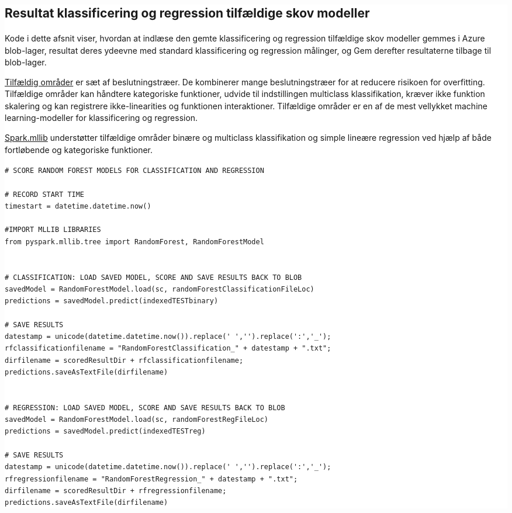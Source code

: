 
## <a name="score-classification-and-regression-random-forest-models"></a>Resultat klassificering og regression tilfældige skov modeller

Kode i dette afsnit viser, hvordan at indlæse den gemte klassificering og regression tilfældige skov modeller gemmes i Azure blob-lager, resultat deres ydeevne med standard klassificering og regression målinger, og Gem derefter resultaterne tilbage til blob-lager.

[Tilfældig områder](http://spark.apache.org/docs/latest/mllib-ensembles.html#Random-Forests) er sæt af beslutningstræer.  De kombinerer mange beslutningstræer for at reducere risikoen for overfitting. Tilfældige områder kan håndtere kategoriske funktioner, udvide til indstillingen multiclass klassifikation, kræver ikke funktion skalering og kan registrere ikke-linearities og funktionen interaktioner. Tilfældige områder er en af de mest vellykket machine learning-modeller for klassificering og regression.

[Spark.mllib](http://spark.apache.org/mllib/) understøtter tilfældige områder binære og multiclass klassifikation og simple lineære regression ved hjælp af både fortløbende og kategoriske funktioner. 

    # SCORE RANDOM FOREST MODELS FOR CLASSIFICATION AND REGRESSION

    # RECORD START TIME
    timestart = datetime.datetime.now()

    #IMPORT MLLIB LIBRARIES 
    from pyspark.mllib.tree import RandomForest, RandomForestModel
    
    
    # CLASSIFICATION: LOAD SAVED MODEL, SCORE AND SAVE RESULTS BACK TO BLOB
    savedModel = RandomForestModel.load(sc, randomForestClassificationFileLoc)
    predictions = savedModel.predict(indexedTESTbinary)
    
    # SAVE RESULTS
    datestamp = unicode(datetime.datetime.now()).replace(' ','').replace(':','_');
    rfclassificationfilename = "RandomForestClassification_" + datestamp + ".txt";
    dirfilename = scoredResultDir + rfclassificationfilename;
    predictions.saveAsTextFile(dirfilename)
    

    # REGRESSION: LOAD SAVED MODEL, SCORE AND SAVE RESULTS BACK TO BLOB
    savedModel = RandomForestModel.load(sc, randomForestRegFileLoc)
    predictions = savedModel.predict(indexedTESTreg)
    
    # SAVE RESULTS
    datestamp = unicode(datetime.datetime.now()).replace(' ','').replace(':','_');
    rfregressionfilename = "RandomForestRegression_" + datestamp + ".txt";
    dirfilename = scoredResultDir + rfregressionfilename;
    predictions.saveAsTextFile(dirfilename)
